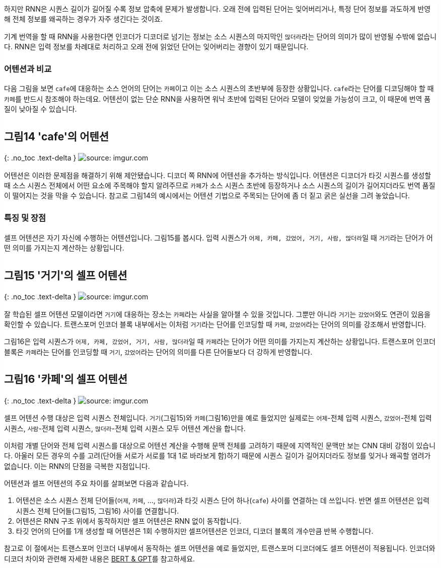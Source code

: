 하지만 RNN은 시퀀스 길이가 길어질 수록 정보 압축에 문제가 발생합니다. 오래 전에 입력된 단어는 잊어버리거나, 특정 단어 정보를 과도하게 반영해 전체 정보를 왜곡하는 경우가 자주 생긴다는 것이죠.

기계 번역을 할 때 RNN을 사용한다면 인코더가 디코더로 넘기는 정보는 소스 시퀀스의 마지막인 `많더라`라는 단어의 의미가 많이 반영될 수밖에 없습니다. RNN은 입력 정보를 차례대로 처리하고 오래 전에 읽었던 단어는 잊어버리는 경향이 있기 때문입니다.

### 어텐션과 비교

다음 그림을 보면 `cafe`에 대응하는 소스 언어의 단어는 `카페`이고 이는 소스 시퀀스의 초반부에 등장한 상황입니다. `cafe`라는 단어를 디코딩해야 할 때 `카페`를 반드시 참조해야 하는데요. 어텐션이 없는 단순 RNN을 사용하면 워낙 초반에 입력된 단어라 모델이 잊었을 가능성이 크고, 이 때문에 번역 품질이 낮아질 수 있습니다.

## **그림14** 'cafe'의 어텐션
{: .no_toc .text-delta }
<img src="https://i.imgur.com/kRjEkPm.png" width="500px" title="source: imgur.com" />

어텐션은 이러한 문제점을 해결하기 위해 제안됐습니다. 디코더 쪽 RNN에 어텐션을 추가하는 방식입니다. 어텐션은 디코더가 타깃 시퀀스를 생성할 때 소스 시퀀스 전체에서 어떤 요소에 주목해야 할지 알려주므로 `카페`가 소스 시퀀스 초반에 등장하거나 소스 시퀀스의 길이가 길어지더라도 번역 품질이 떨어지는 것을 막을 수 있습니다. 참고로 그림14의 예시에서는 어텐션 기법으로 주목되는 단어에 좀 더 짙고 굵은 실선을 그려 놓았습니다.

### 특징 및 장점

셀프 어텐션은 자기 자신에 수행하는 어텐션입니다. 그림15를 봅시다. 입력 시퀀스가 `어제, 카페, 갔었어, 거기, 사람, 많더라`일 때 `거기`라는 단어가 어떤 의미를 가지는지 계산하는 상황입니다. 

## **그림15** '거기'의 셀프 어텐션
{: .no_toc .text-delta }
<img src="https://i.imgur.com/l7JogVh.png" width="500px" title="source: imgur.com" />

잘 학습된 셀프 어텐션 모델이라면 `거기`에 대응하는 장소는 `카페`라는 사실을 알아챌 수 있을 것입니다. 그뿐만 아니라 `거기`는 `갔었어`와도 연관이 있음을 확인할 수 있습니다. 트랜스포머 인코더 블록 내부에서는 이처럼 `거기`라는 단어를 인코딩할 때 `카페`, `갔었어`라는 단어의 의미를 강조해서 반영합니다.

그림16은 입력 시퀀스가 `어제, 카페, 갔었어, 거기, 사람, 많더라`일 때 `카페`라는 단어가 어떤 의미를 가지는지 계산하는 상황입니다. 트랜스포머 인코더 블록은 `카페`라는 단어를 인코딩할 때 `거기`, `갔었어`라는 단어의 의미를 다른 단어들보다 더 강하게 반영합니다.

## **그림16** '카페'의 셀프 어텐션
{: .no_toc .text-delta }
<img src="https://i.imgur.com/YUcm8xS.png" width="500px" title="source: imgur.com" />

셀프 어텐션 수행 대상은 입력 시퀀스 전체입니다. `거기`(그림15)와 `카페`(그림16)만을 예로 들었지만 실제로는 `어제`-전체 입력 시퀀스, `갔었어`-전체 입력 시퀀스, `사람`-전체 입력 시퀀스, `많더라`-전체 입력 시퀀스 모두 어텐션 계산을 합니다. 

이처럼 개별 단어와 전체 입력 시퀀스를 대상으로 어텐션 계산을 수행해 문맥 전체를 고려하기 때문에 지역적인 문맥만 보는 CNN 대비 강점이 있습니다. 아울러 모든 경우의 수를 고려(단어들 서로가 서로를 1대 1로 바라보게 함)하기 때문에 시퀀스 길이가 길어지더라도 정보를 잊거나 왜곡할 염려가 없습니다. 이는 RNN의 단점을 극복한 지점입니다.

어텐션과 셀프 어텐션의 주요 차이를 살펴보면 다음과 같습니다.

1. 어텐션은 소스 시퀀스 전체 단어들(`어제`, `카페`, ..., `많더라`)과 타깃 시퀀스 단어 하나(`cafe`) 사이를 연결하는 데 쓰입니다. 반면 셀프 어텐션은 입력 시퀀스 전체 단어들(그림15, 그림16) 사이를 연결합니다.
2. 어텐션은 RNN 구조 위에서 동작하지만 셀프 어텐션은 RNN 없이 동작합니다.
3. 타깃 언어의 단어를 1개 생성할 때 어텐션은 1회 수행하지만 셀프어텐션은 인코더, 디코더 블록의 개수만큼 반복 수행합니다.

참고로 이 절에서는 트랜스포머 인코더 내부에서 동작하는 셀프 어텐션을 예로 들었지만, 트랜스포머 디코더에도 셀프 어텐션이 적용됩니다. 인코더와 디코더 차이와 관련해 자세한 내용은 [BERT & GPT](https://ratsgo.github.io/nlpbook/docs/language_model/bert_gpt/)를 참고하세요.
